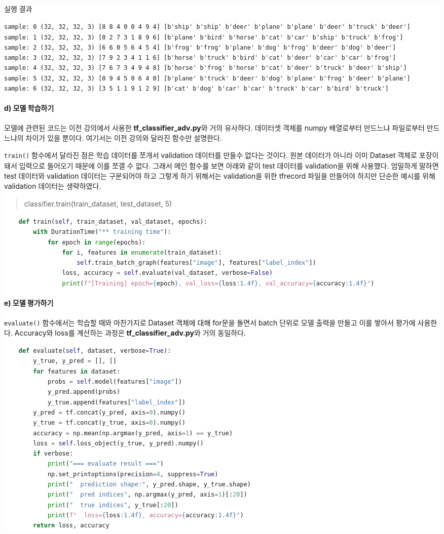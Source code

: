 실행 결과

```
sample: 0 (32, 32, 32, 3) [8 8 4 0 0 4 9 4] [b'ship' b'ship' b'deer' b'plane' b'plane' b'deer' b'truck' b'deer']
sample: 1 (32, 32, 32, 3) [0 2 7 3 1 8 9 6] [b'plane' b'bird' b'horse' b'cat' b'car' b'ship' b'truck' b'frog']
sample: 2 (32, 32, 32, 3) [6 6 0 5 6 4 5 4] [b'frog' b'frog' b'plane' b'dog' b'frog' b'deer' b'dog' b'deer']
sample: 3 (32, 32, 32, 3) [7 9 2 3 4 1 1 6] [b'horse' b'truck' b'bird' b'cat' b'deer' b'car' b'car' b'frog']
sample: 4 (32, 32, 32, 3) [7 6 7 3 4 9 4 8] [b'horse' b'frog' b'horse' b'cat' b'deer' b'truck' b'deer' b'ship']
sample: 5 (32, 32, 32, 3) [0 9 4 5 0 6 4 0] [b'plane' b'truck' b'deer' b'dog' b'plane' b'frog' b'deer' b'plane']
sample: 6 (32, 32, 32, 3) [3 5 1 1 9 1 2 9] [b'cat' b'dog' b'car' b'car' b'truck' b'car' b'bird' b'truck']
```



#### d) 모델 학습하기

모델에 관련된 코드는 이전 강의에서 사용한 **tf_classifier_adv.py**와 거의 유사하다. 데이터셋 객체를 numpy 배열로부터 만드느냐 파일로부터 만드느냐의 차이가 있을 뿐이다. 여기서는 이전 강의와 달라진 함수만 설명한다. 

`train()` 함수에서 달라진 점은 학습 데이터를 쪼개서 validation 데이터를 만들수 없다는 것이다. 원본 데이터가 아니라 이미 Dataset 객체로 포장이 돼서 입력으로 들어오기 때문에 이를 쪼갤 수 없다. 그래서 메인 함수를 보면 아래와 같이 test 데이터를 validation을 위해 사용했다. 엄밀하게 말하면 test 데이터와 validation 데이터는 구분되어야 하고 그렇게 하기 위해서는 validation을 위한 tfrecord 파일을 만들어야 하지만 단순한 예시를 위해 validation 데이터는 생략하였다.  

> classifier.train(train_dataset, test_dataset, 5)

```python
    def train(self, train_dataset, val_dataset, epochs):
        with DurationTime("** training time"):
            for epoch in range(epochs):
                for i, features in enumerate(train_dataset):
                    self.train_batch_graph(features["image"], features["label_index"])
                loss, accuracy = self.evaluate(val_dataset, verbose=False)
                print(f"[Training] epoch={epoch}, val_loss={loss:1.4f}, val_accuracy={accuracy:1.4f}")
```



#### e) 모델 평가하기

`evaluate()` 함수에서는 학습할 때와 마찬가지로 Dataset 객체에 대해 for문을 돌면서 batch 단위로 모델 출력을 만들고 이를 쌓아서 평가에 사용한다. Accuracy와 loss를 계산하는 과정은 **tf_classifier_adv.py**와 거의 동일하다.

```python
    def evaluate(self, dataset, verbose=True):
        y_true, y_pred = [], []
        for features in dataset:
            probs = self.model(features["image"])
            y_pred.append(probs)
            y_true.append(features["label_index"])
        y_pred = tf.concat(y_pred, axis=0).numpy()
        y_true = tf.concat(y_true, axis=0).numpy()
        accuracy = np.mean(np.argmax(y_pred, axis=1) == y_true)
        loss = self.loss_object(y_true, y_pred).numpy()
        if verbose:
            print("=== evaluate result ===")
            np.set_printoptions(precision=4, suppress=True)
            print("  prediction shape:", y_pred.shape, y_true.shape)
            print("  pred indices", np.argmax(y_pred, axis=1)[:20])
            print("  true indices", y_true[:20])
            print(f"  loss={loss:1.4f}, accuracy={accuracy:1.4f}")
        return loss, accuracy
```